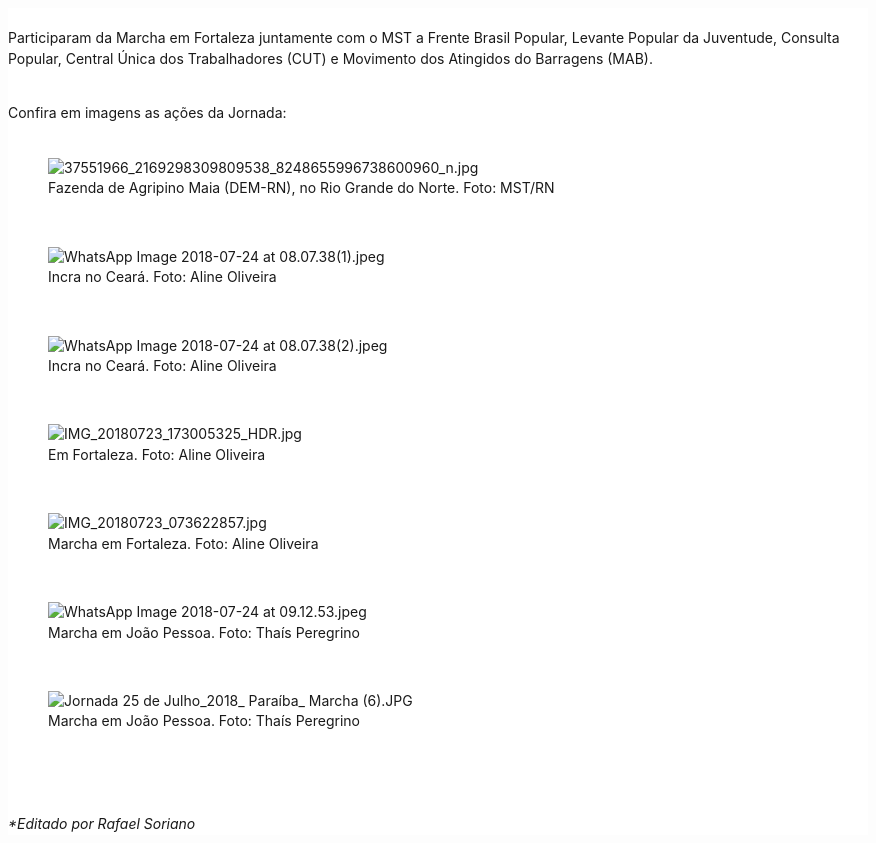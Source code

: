 <p><br />
Participaram da Marcha em Fortaleza juntamente com o MST a Frente Brasil Popular, Levante Popular da Juventude, Consulta Popular, Central &Uacute;nica dos Trabalhadores (CUT) e Movimento dos Atingidos do Barragens (MAB).</p>

<p><br />
Confira em imagens as a&ccedil;&otilde;es da Jornada:<br />
&nbsp;</p>

<figure class="image"><img alt="37551966_2169298309809538_8248655996738600960_n.jpg" height="525" src="//farm1.staticflickr.com/853/28734076707_9a0ec399ca_b.jpg" width="700" />
<figcaption>Fazenda de Agripino Maia (DEM-RN), no Rio Grande do Norte. Foto: MST/RN</figcaption>
</figure>

<p>&nbsp;</p>

<figure class="image"><img alt="WhatsApp Image 2018-07-24 at 08.07.38(1).jpeg" height="525" src="//farm1.staticflickr.com/848/42718002815_135d47eb42_b.jpg" width="700" />
<figcaption>Incra no Cear&aacute;. Foto: Aline Oliveira</figcaption>
</figure>

<p>&nbsp;</p>

<figure class="image"><img alt="WhatsApp Image 2018-07-24 at 08.07.38(2).jpeg" height="525" src="//farm1.staticflickr.com/913/42718002755_afe1d1b81f_b.jpg" width="700" />
<figcaption>Incra no Cear&aacute;. Foto: Aline Oliveira</figcaption>
</figure>

<p>&nbsp;</p>

<figure class="image"><img alt="IMG_20180723_173005325_HDR.jpg" height="525" src="//farm1.staticflickr.com/848/41813514960_57faebe9db_b.jpg" width="700" />
<figcaption>Em Fortaleza. Foto: Aline Oliveira</figcaption>
</figure>

<p>&nbsp;</p>

<figure class="image"><img alt="IMG_20180723_073622857.jpg" height="525" src="//farm1.staticflickr.com/856/42904281084_1327fc8d9e_b.jpg" width="700" />
<figcaption>Marcha em Fortaleza. Foto: Aline Oliveira</figcaption>
</figure>

<p>&nbsp;</p>

<figure class="image"><img alt="WhatsApp Image 2018-07-24 at 09.12.53.jpeg" height="466" src="//farm1.staticflickr.com/854/42718002715_7f79f655f8_b.jpg" width="700" />
<figcaption>Marcha em Jo&atilde;o Pessoa. Foto: Tha&iacute;s Peregrino</figcaption>
</figure>

<p>&nbsp;</p>

<figure class="image"><img alt="Jornada 25 de Julho_2018_ Paraíba_ Marcha (6).JPG" height="467" src="//farm1.staticflickr.com/843/28734080927_0920f4e3cb_b.jpg" width="700" />
<figcaption>Marcha em Jo&atilde;o Pessoa. Foto: Tha&iacute;s Peregrino</figcaption>
</figure>

<p>&nbsp;</p>

<p>&nbsp;</p>

<p><em>*Editado por Rafael Soriano</em></p>
